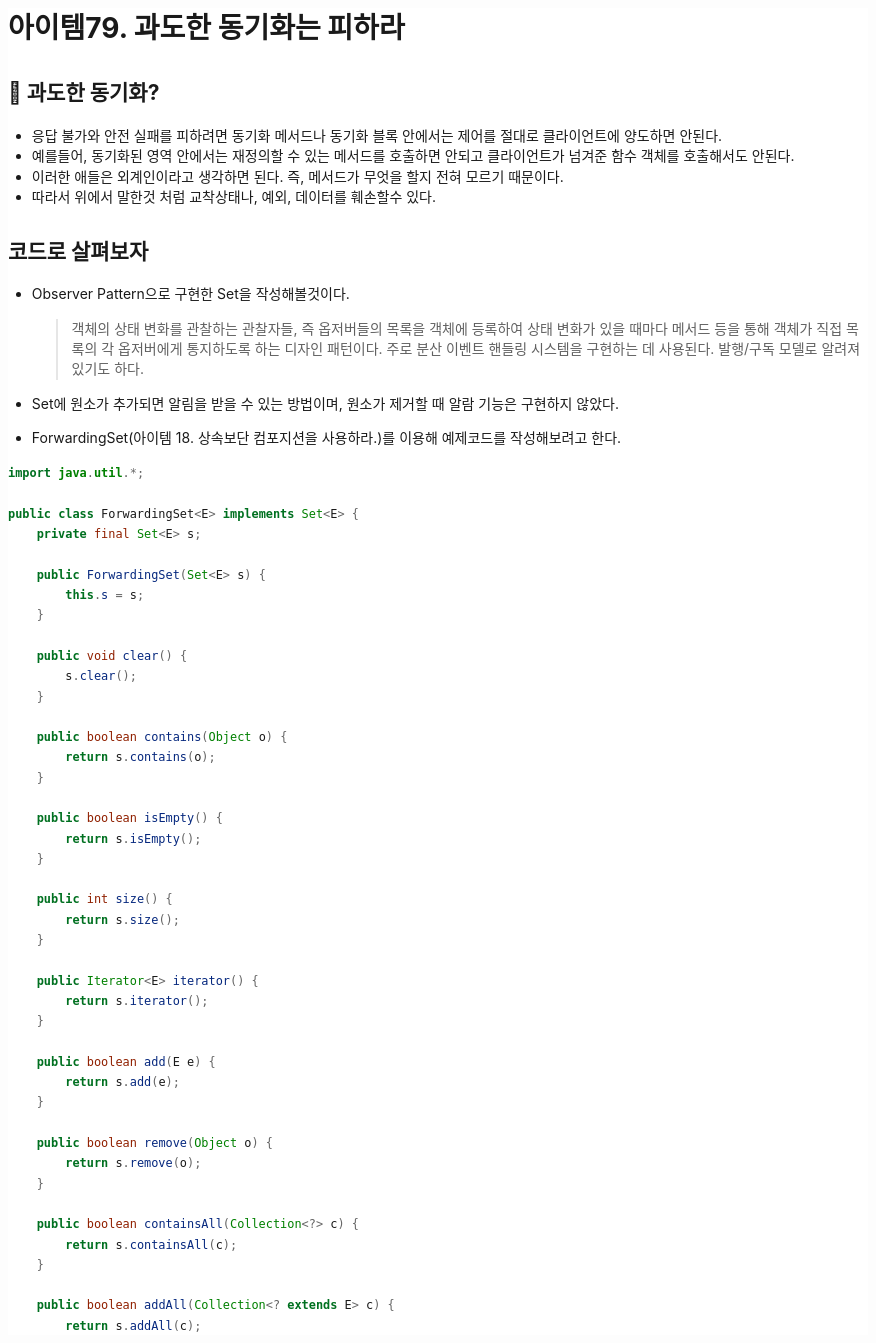 # 아이템79. 과도한 동기화는 피하라

## 🤔 과도한 동기화?

- 응답 불가와 안전 실패를 피하려면 동기화 메서드나 동기화 블록 안에서는 제어를 절대로 클라이언트에 양도하면 안된다.
- 예를들어, 동기화된 영역 안에서는 재정의할 수 있는 메서드를 호출하면 안되고 클라이언트가 넘겨준 함수 객체를 호출해서도 안된다.
- 이러한 애들은 외계인이라고 생각하면 된다. 즉, 메서드가 무엇을 할지 전혀 모르기 때문이다.
- 따라서 위에서 말한것 처럼 교착상태나, 예외, 데이터를 훼손할수 있다.

## 코드로 살펴보자

- Observer Pattern으로 구현한 Set을 작성해볼것이다.

    > 객체의 상태 변화를 관찰하는 관찰자들, 즉 옵저버들의 목록을 객체에 등록하여 상태 변화가 있을 때마다 메서드 등을 통해 객체가 직접 목록의 각 옵저버에게 통지하도록 하는 디자인 패턴이다. 주로 분산 이벤트 핸들링 시스템을 구현하는 데 사용된다. 발행/구독 모델로 알려져 있기도 하다.

- Set에 원소가 추가되면 알림을 받을 수 있는 방법이며, 원소가 제거할 때 알람 기능은 구현하지 않았다.
- ForwardingSet(아이템 18. 상속보단 컴포지션을 사용하라.)를 이용해 예제코드를 작성해보려고 한다.

```java
import java.util.*;

public class ForwardingSet<E> implements Set<E> {
    private final Set<E> s;

    public ForwardingSet(Set<E> s) {
        this.s = s;
    }

    public void clear() {
        s.clear();
    }

    public boolean contains(Object o) {
        return s.contains(o);
    }

    public boolean isEmpty() {
        return s.isEmpty();
    }

    public int size() {
        return s.size();
    }

    public Iterator<E> iterator() {
        return s.iterator();
    }

    public boolean add(E e) {
        return s.add(e);
    }

    public boolean remove(Object o) {
        return s.remove(o);
    }

    public boolean containsAll(Collection<?> c) {
        return s.containsAll(c);
    }

    public boolean addAll(Collection<? extends E> c) {
        return s.addAll(c);
```